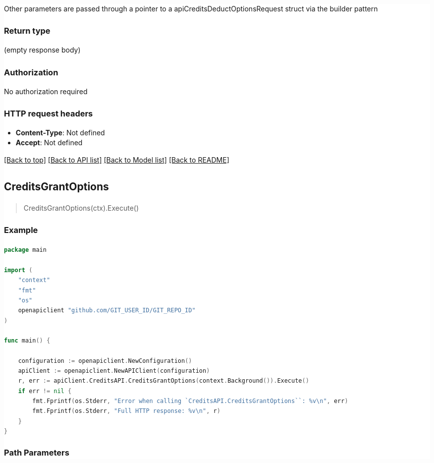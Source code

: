 Other parameters are passed through a pointer to a apiCreditsDeductOptionsRequest struct via the builder pattern


### Return type

 (empty response body)

### Authorization

No authorization required

### HTTP request headers

- **Content-Type**: Not defined
- **Accept**: Not defined

[[Back to top]](#) [[Back to API list]](../README.md#documentation-for-api-endpoints)
[[Back to Model list]](../README.md#documentation-for-models)
[[Back to README]](../README.md)


## CreditsGrantOptions

> CreditsGrantOptions(ctx).Execute()



### Example

```go
package main

import (
	"context"
	"fmt"
	"os"
	openapiclient "github.com/GIT_USER_ID/GIT_REPO_ID"
)

func main() {

	configuration := openapiclient.NewConfiguration()
	apiClient := openapiclient.NewAPIClient(configuration)
	r, err := apiClient.CreditsAPI.CreditsGrantOptions(context.Background()).Execute()
	if err != nil {
		fmt.Fprintf(os.Stderr, "Error when calling `CreditsAPI.CreditsGrantOptions``: %v\n", err)
		fmt.Fprintf(os.Stderr, "Full HTTP response: %v\n", r)
	}
}
```

### Path Parameters
